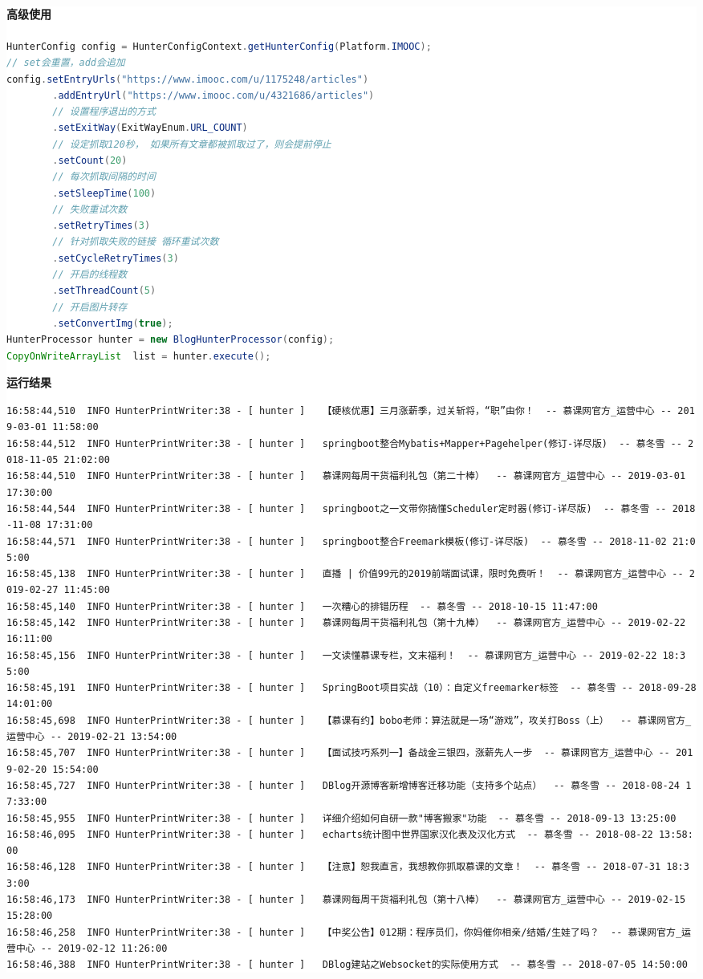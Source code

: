 #### 高级使用

```java
HunterConfig config = HunterConfigContext.getHunterConfig(Platform.IMOOC);
// set会重置，add会追加
config.setEntryUrls("https://www.imooc.com/u/1175248/articles")
        .addEntryUrl("https://www.imooc.com/u/4321686/articles")
        // 设置程序退出的方式
        .setExitWay(ExitWayEnum.URL_COUNT)
        // 设定抓取120秒， 如果所有文章都被抓取过了，则会提前停止
        .setCount(20)
        // 每次抓取间隔的时间
        .setSleepTime(100)
        // 失败重试次数
        .setRetryTimes(3)
        // 针对抓取失败的链接 循环重试次数
        .setCycleRetryTimes(3)
        // 开启的线程数
        .setThreadCount(5)
        // 开启图片转存
        .setConvertImg(true);
HunterProcessor hunter = new BlogHunterProcessor(config);
CopyOnWriteArrayList  list = hunter.execute();
```

**运行结果**

```
16:58:44,510  INFO HunterPrintWriter:38 - [ hunter ]   【硬核优惠】三月涨薪季，过关斩将，“职”由你！  -- 慕课网官方_运营中心 -- 2019-03-01 11:58:00
16:58:44,512  INFO HunterPrintWriter:38 - [ hunter ]   springboot整合Mybatis+Mapper+Pagehelper(修订-详尽版)  -- 慕冬雪 -- 2018-11-05 21:02:00
16:58:44,510  INFO HunterPrintWriter:38 - [ hunter ]   慕课网每周干货福利礼包（第二十棒）  -- 慕课网官方_运营中心 -- 2019-03-01 17:30:00
16:58:44,544  INFO HunterPrintWriter:38 - [ hunter ]   springboot之一文带你搞懂Scheduler定时器(修订-详尽版)  -- 慕冬雪 -- 2018-11-08 17:31:00
16:58:44,571  INFO HunterPrintWriter:38 - [ hunter ]   springboot整合Freemark模板(修订-详尽版)  -- 慕冬雪 -- 2018-11-02 21:05:00
16:58:45,138  INFO HunterPrintWriter:38 - [ hunter ]   直播 | 价值99元的2019前端面试课，限时免费听！  -- 慕课网官方_运营中心 -- 2019-02-27 11:45:00
16:58:45,140  INFO HunterPrintWriter:38 - [ hunter ]   一次糟心的排错历程  -- 慕冬雪 -- 2018-10-15 11:47:00
16:58:45,142  INFO HunterPrintWriter:38 - [ hunter ]   慕课网每周干货福利礼包（第十九棒）  -- 慕课网官方_运营中心 -- 2019-02-22 16:11:00
16:58:45,156  INFO HunterPrintWriter:38 - [ hunter ]   一文读懂慕课专栏，文末福利！  -- 慕课网官方_运营中心 -- 2019-02-22 18:35:00
16:58:45,191  INFO HunterPrintWriter:38 - [ hunter ]   SpringBoot项目实战（10）：自定义freemarker标签  -- 慕冬雪 -- 2018-09-28 14:01:00
16:58:45,698  INFO HunterPrintWriter:38 - [ hunter ]   【慕课有约】bobo老师：算法就是一场“游戏”，攻关打Boss（上）  -- 慕课网官方_运营中心 -- 2019-02-21 13:54:00
16:58:45,707  INFO HunterPrintWriter:38 - [ hunter ]   【面试技巧系列一】备战金三银四，涨薪先人一步  -- 慕课网官方_运营中心 -- 2019-02-20 15:54:00
16:58:45,727  INFO HunterPrintWriter:38 - [ hunter ]   DBlog开源博客新增博客迁移功能（支持多个站点）  -- 慕冬雪 -- 2018-08-24 17:33:00
16:58:45,955  INFO HunterPrintWriter:38 - [ hunter ]   详细介绍如何自研一款"博客搬家"功能  -- 慕冬雪 -- 2018-09-13 13:25:00
16:58:46,095  INFO HunterPrintWriter:38 - [ hunter ]   echarts统计图中世界国家汉化表及汉化方式  -- 慕冬雪 -- 2018-08-22 13:58:00
16:58:46,128  INFO HunterPrintWriter:38 - [ hunter ]   【注意】恕我直言，我想教你抓取慕课的文章！  -- 慕冬雪 -- 2018-07-31 18:33:00
16:58:46,173  INFO HunterPrintWriter:38 - [ hunter ]   慕课网每周干货福利礼包（第十八棒）  -- 慕课网官方_运营中心 -- 2019-02-15 15:28:00
16:58:46,258  INFO HunterPrintWriter:38 - [ hunter ]   【中奖公告】012期：程序员们，你妈催你相亲/结婚/生娃了吗？  -- 慕课网官方_运营中心 -- 2019-02-12 11:26:00
16:58:46,388  INFO HunterPrintWriter:38 - [ hunter ]   DBlog建站之Websocket的实际使用方式  -- 慕冬雪 -- 2018-07-05 14:50:00
```